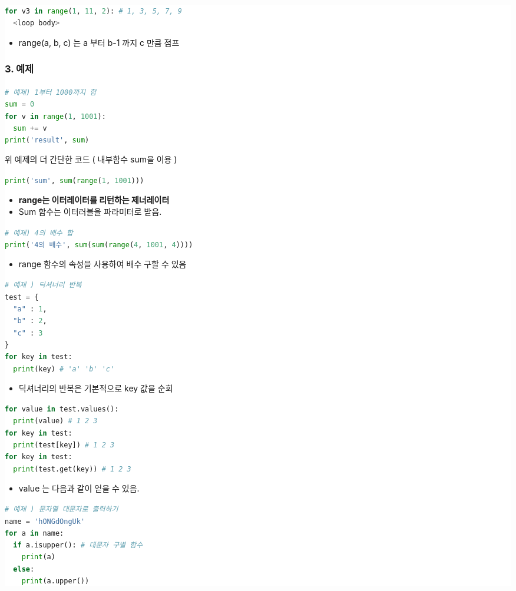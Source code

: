 ```python
for v3 in range(1, 11, 2): # 1, 3, 5, 7, 9
  <loop body>
```

- range(a, b, c) 는 a 부터 b-1 까지 c 만큼 점프

### 3. 예제

```python
# 예제) 1부터 1000까지 합
sum = 0
for v in range(1, 1001):
  sum += v
print('result', sum)
```

위 예제의 더 간단한 코드 ( 내부함수 sum을 이용 )

```python
print('sum', sum(range(1, 1001)))
```

- **range는 이터레이터를 리턴하는 제너레이터**
- Sum 함수는 이터러블을 파라미터로 받음.

```python
# 예제) 4의 배수 합
print('4의 배수', sum(sum(range(4, 1001, 4))))
```

- range 함수의 속성을 사용하여 배수 구할 수 있음

```python
# 예제 ) 딕셔너리 반복
test = {
  "a" : 1,
  "b" : 2,
  "c" : 3
}
for key in test:
  print(key) # 'a' 'b' 'c'  
```

- 딕셔너리의 반복은 기본적으로 key 값을 순회

```python
for value in test.values():
  print(value) # 1 2 3
for key in test:
  print(test[key]) # 1 2 3
for key in test:
  print(test.get(key)) # 1 2 3
```

- value 는 다음과 같이 얻을 수 있음.

```python
# 예제 ) 문자열 대문자로 출력하기
name = 'hONGdOngUk'
for a in name:
  if a.isupper(): # 대문자 구별 함수
    print(a)
  else:
    print(a.upper())
```
